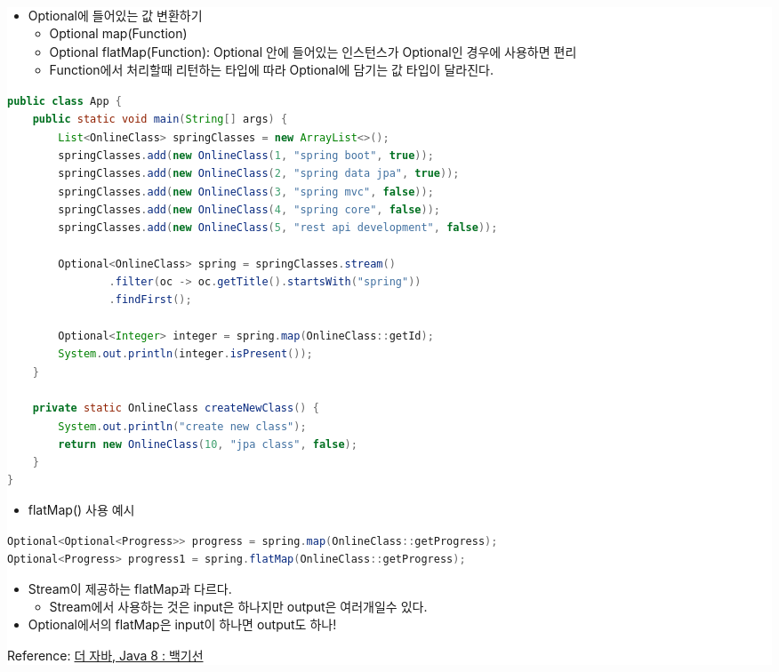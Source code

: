 - Optional에 들어있는 값 변환하기
    - Optional map(Function)
    - Optional flatMap(Function): Optional 안에 들어있는 인스턴스가 Optional인 경우에 사용하면 편리
    - Function에서 처리할때 리턴하는 타입에 따라 Optional에 담기는 값 타입이 달라진다.

```java
public class App {
    public static void main(String[] args) {
        List<OnlineClass> springClasses = new ArrayList<>();
        springClasses.add(new OnlineClass(1, "spring boot", true));
        springClasses.add(new OnlineClass(2, "spring data jpa", true));
        springClasses.add(new OnlineClass(3, "spring mvc", false));
        springClasses.add(new OnlineClass(4, "spring core", false));
        springClasses.add(new OnlineClass(5, "rest api development", false));

        Optional<OnlineClass> spring = springClasses.stream()
                .filter(oc -> oc.getTitle().startsWith("spring"))
                .findFirst();

        Optional<Integer> integer = spring.map(OnlineClass::getId);
        System.out.println(integer.isPresent());
    }

    private static OnlineClass createNewClass() {
        System.out.println("create new class");
        return new OnlineClass(10, "jpa class", false);
    }
}
```

- flatMap() 사용 예시

```java
Optional<Optional<Progress>> progress = spring.map(OnlineClass::getProgress);
Optional<Progress> progress1 = spring.flatMap(OnlineClass::getProgress);
```

- Stream이 제공하는 flatMap과 다르다.
    - Stream에서 사용하는 것은 input은 하나지만 output은 여러개일수 있다.
- Optional에서의 flatMap은 input이 하나면 output도 하나!

Reference:
[더 자바, Java 8 : 백기선](https://www.inflearn.com/course/the-java-java8/dashboard)